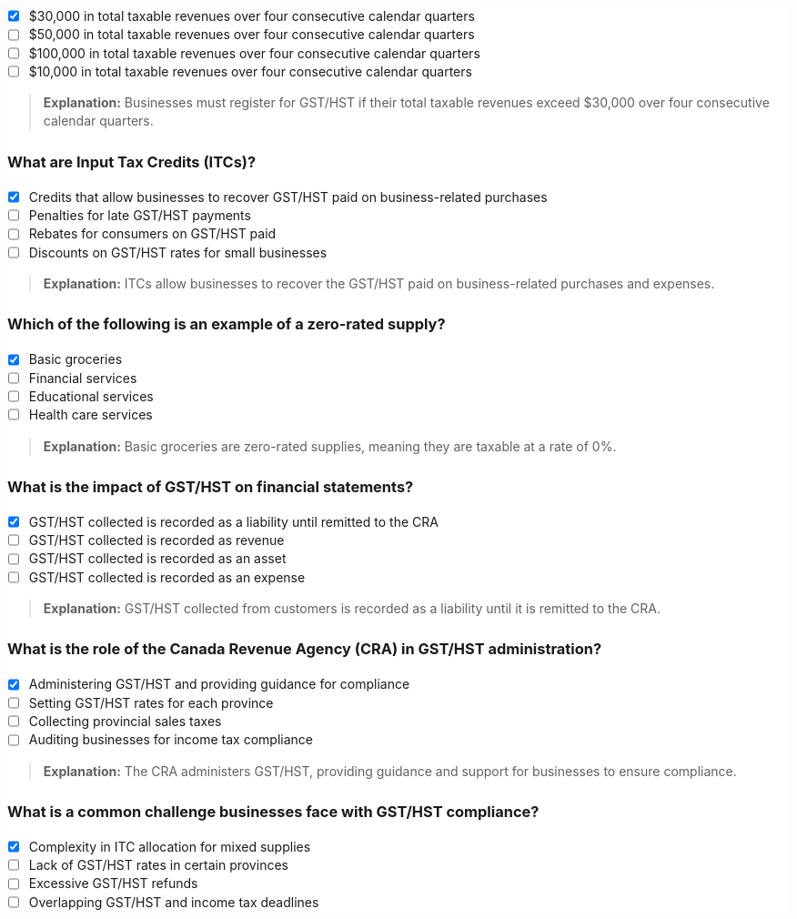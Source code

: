 - [x] $30,000 in total taxable revenues over four consecutive calendar quarters
- [ ] $50,000 in total taxable revenues over four consecutive calendar quarters
- [ ] $100,000 in total taxable revenues over four consecutive calendar quarters
- [ ] $10,000 in total taxable revenues over four consecutive calendar quarters

> **Explanation:** Businesses must register for GST/HST if their total taxable revenues exceed $30,000 over four consecutive calendar quarters.

### What are Input Tax Credits (ITCs)?

- [x] Credits that allow businesses to recover GST/HST paid on business-related purchases
- [ ] Penalties for late GST/HST payments
- [ ] Rebates for consumers on GST/HST paid
- [ ] Discounts on GST/HST rates for small businesses

> **Explanation:** ITCs allow businesses to recover the GST/HST paid on business-related purchases and expenses.

### Which of the following is an example of a zero-rated supply?

- [x] Basic groceries
- [ ] Financial services
- [ ] Educational services
- [ ] Health care services

> **Explanation:** Basic groceries are zero-rated supplies, meaning they are taxable at a rate of 0%.

### What is the impact of GST/HST on financial statements?

- [x] GST/HST collected is recorded as a liability until remitted to the CRA
- [ ] GST/HST collected is recorded as revenue
- [ ] GST/HST collected is recorded as an asset
- [ ] GST/HST collected is recorded as an expense

> **Explanation:** GST/HST collected from customers is recorded as a liability until it is remitted to the CRA.

### What is the role of the Canada Revenue Agency (CRA) in GST/HST administration?

- [x] Administering GST/HST and providing guidance for compliance
- [ ] Setting GST/HST rates for each province
- [ ] Collecting provincial sales taxes
- [ ] Auditing businesses for income tax compliance

> **Explanation:** The CRA administers GST/HST, providing guidance and support for businesses to ensure compliance.

### What is a common challenge businesses face with GST/HST compliance?

- [x] Complexity in ITC allocation for mixed supplies
- [ ] Lack of GST/HST rates in certain provinces
- [ ] Excessive GST/HST refunds
- [ ] Overlapping GST/HST and income tax deadlines
